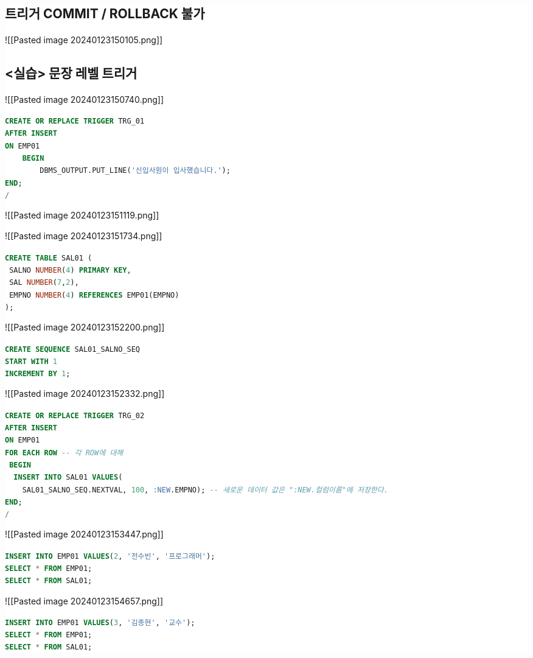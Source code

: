 

## 트리거 COMMIT / ROLLBACK 불가
![[Pasted image 20240123150105.png]]



## <실습> 문장 레벨 트리거
![[Pasted image 20240123150740.png]]
```SQL
CREATE OR REPLACE TRIGGER TRG_01
AFTER INSERT
ON EMP01
	BEGIN
		DBMS_OUTPUT.PUT_LINE('신입사원이 입사했습니다.');
END;
/
```

![[Pasted image 20240123151119.png]]

![[Pasted image 20240123151734.png]]
```SQL
CREATE TABLE SAL01 (
 SALNO NUMBER(4) PRIMARY KEY,
 SAL NUMBER(7,2),
 EMPNO NUMBER(4) REFERENCES EMP01(EMPNO)
);
```

![[Pasted image 20240123152200.png]]
```SQL
CREATE SEQUENCE SAL01_SALNO_SEQ
START WITH 1
INCREMENT BY 1;
```
![[Pasted image 20240123152332.png]]
```SQL
CREATE OR REPLACE TRIGGER TRG_02
AFTER INSERT
ON EMP01
FOR EACH ROW -- 각 ROW에 대해
 BEGIN
  INSERT INTO SAL01 VALUES(
    SAL01_SALNO_SEQ.NEXTVAL, 100, :NEW.EMPNO); -- 새로운 데이터 값은 ":NEW.컬럼이름"에 저장한다.
END;
/
```

![[Pasted image 20240123153447.png]]
```SQL
INSERT INTO EMP01 VALUES(2, '전수빈', '프로그래머');
SELECT * FROM EMP01;
SELECT * FROM SAL01;
```
![[Pasted image 20240123154657.png]]
```SQL
INSERT INTO EMP01 VALUES(3, '김종현', '교수');
SELECT * FROM EMP01;
SELECT * FROM SAL01;
```